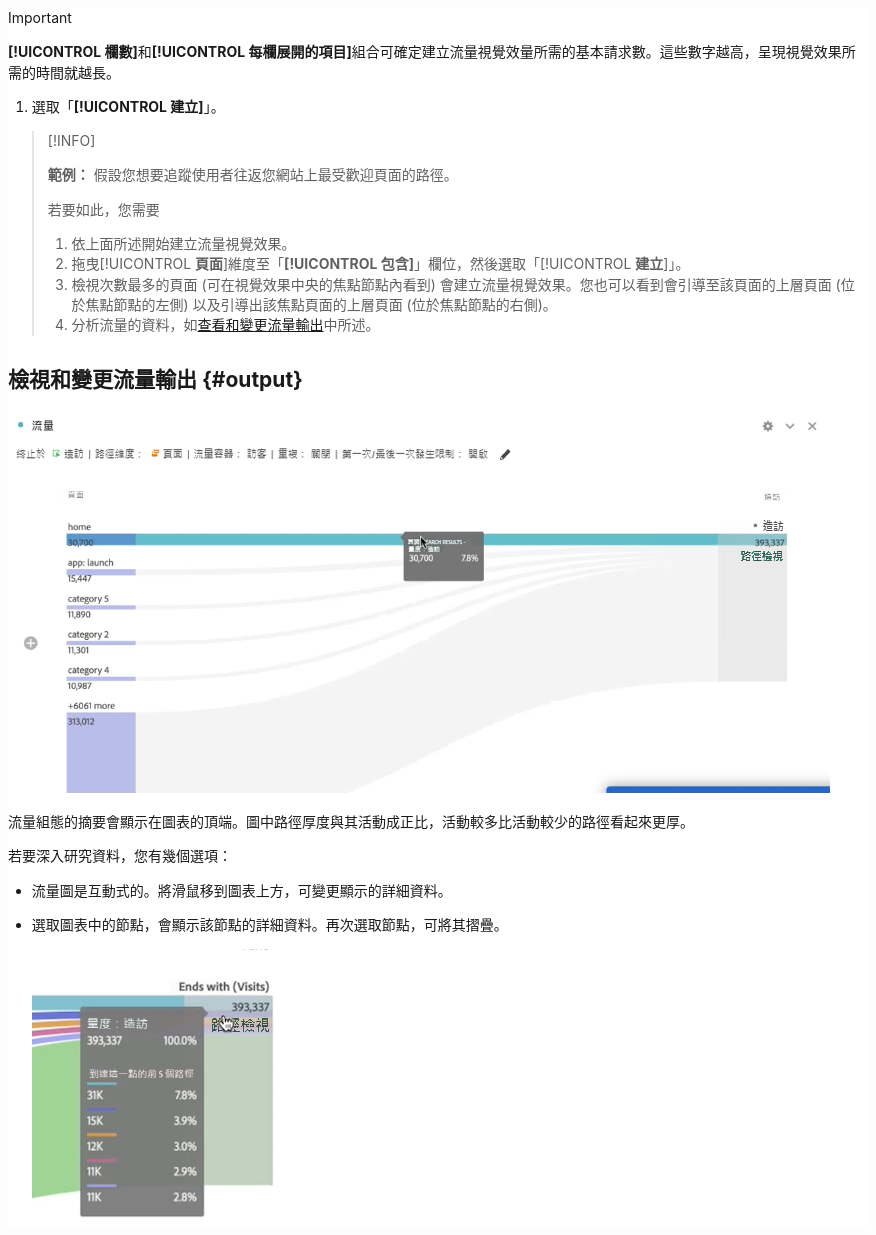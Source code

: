    >[!IMPORTANT]
   >
   >**[!UICONTROL 欄數]**&#x200B;和&#x200B;**[!UICONTROL 每欄展開的項目]**&#x200B;組合可確定建立流量視覺效量所需的基本請求數。這些數字越高，呈現視覺效果所需的時間就越長。

1. 選取「**[!UICONTROL 建立]**」。

>[!INFO]
>
>**範例：** 假設您想要追蹤使用者往返您網站上最受歡迎頁面的路徑。
>
>若要如此，您需要
> 
>1. 依上面所述開始建立流量視覺效果。
>1. 拖曳&#x200B;[!UICONTROL **頁面**]&#x200B;維度至「**[!UICONTROL 包含]**」欄位，然後選取「[!UICONTROL **建立**]」。
>1. 檢視次數最多的頁面 (可在視覺效果中央的焦點節點內看到) 會建立流量視覺效果。您也可以看到會引導至該頁面的上層頁面 (位於焦點節點的左側) 以及引導出該焦點頁面的上層頁面 (位於焦點節點的右側)。
>1. 分析流量的資料，如[查看和變更流量輸出](#view-and-change-the-flow-output)中所述。


## 檢視和變更流量輸出 {#output}

![流量輸出](assets/flow-output.png)

流量組態的摘要會顯示在圖表的頂端。圖中路徑厚度與其活動成正比，活動較多比活動較少的路徑看起來更厚。

若要深入研究資料，您有幾個選項：

* 流量圖是互動式的。將滑鼠移到圖表上方，可變更顯示的詳細資料。

* 選取圖表中的節點，會顯示該節點的詳細資料。再次選取節點，可將其摺疊。

  ![節點詳細資料](assets/node-details.png)

